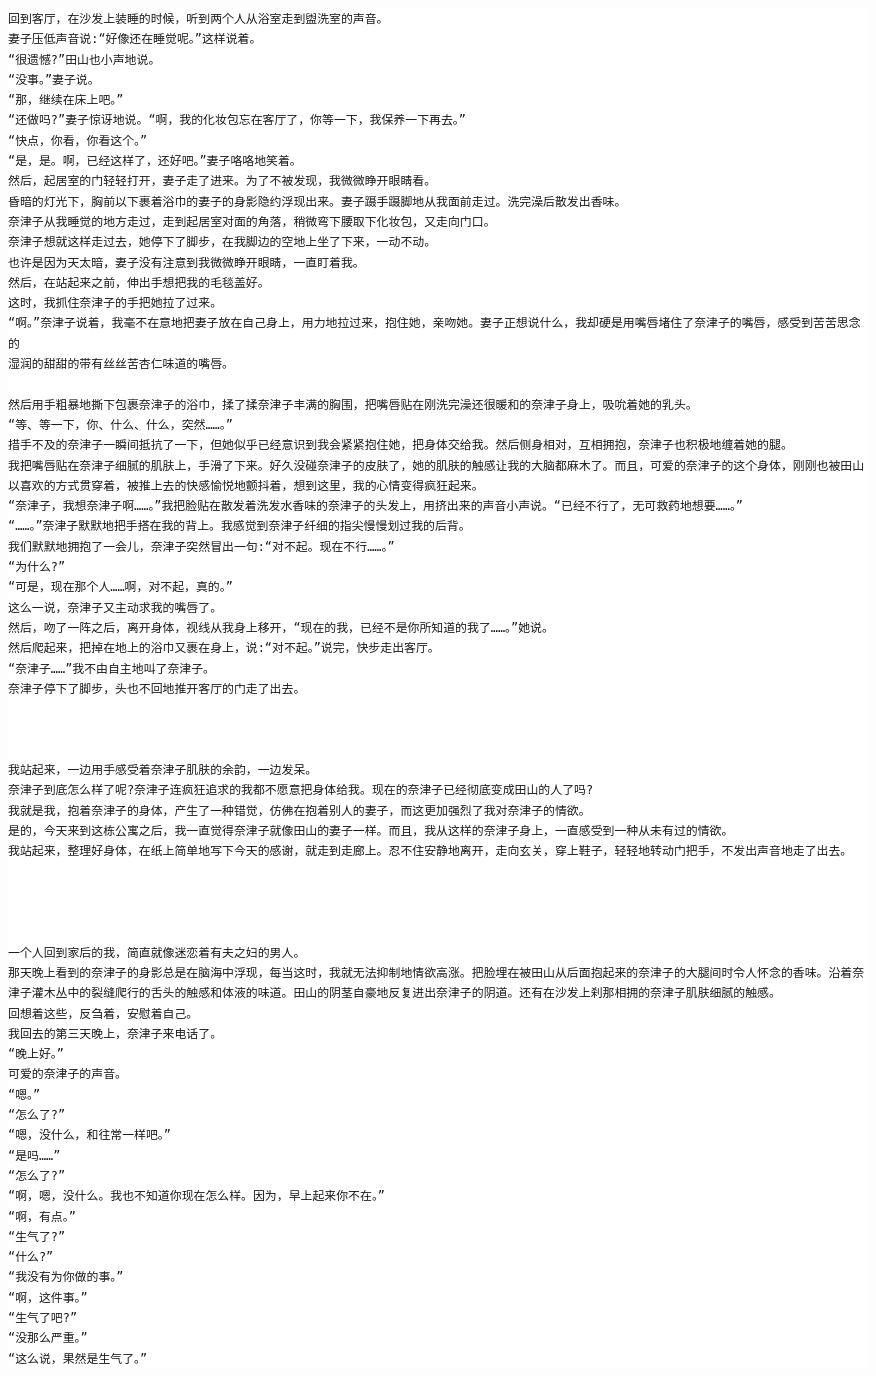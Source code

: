 

    回到客厅，在沙发上装睡的时候，听到两个人从浴室走到盥洗室的声音。
    妻子压低声音说:“好像还在睡觉呢。”这样说着。
    “很遗憾?”田山也小声地说。
    “没事。”妻子说。
    “那，继续在床上吧。”
    “还做吗?”妻子惊讶地说。“啊，我的化妆包忘在客厅了，你等一下，我保养一下再去。”
    “快点，你看，你看这个。”
    “是，是。啊，已经这样了，还好吧。”妻子咯咯地笑着。
    然后，起居室的门轻轻打开，妻子走了进来。为了不被发现，我微微睁开眼睛看。
    昏暗的灯光下，胸前以下裹着浴巾的妻子的身影隐约浮现出来。妻子蹑手蹑脚地从我面前走过。洗完澡后散发出香味。
    奈津子从我睡觉的地方走过，走到起居室对面的角落，稍微弯下腰取下化妆包，又走向门口。
    奈津子想就这样走过去，她停下了脚步，在我脚边的空地上坐了下来，一动不动。
    也许是因为天太暗，妻子没有注意到我微微睁开眼睛，一直盯着我。
    然后，在站起来之前，伸出手想把我的毛毯盖好。
    这时，我抓住奈津子的手把她拉了过来。
    “啊。”奈津子说着，我毫不在意地把妻子放在自己身上，用力地拉过来，抱住她，亲吻她。妻子正想说什么，我却硬是用嘴唇堵住了奈津子的嘴唇，感受到苦苦思念的
    湿润的甜甜的带有丝丝苦杏仁味道的嘴唇。

    然后用手粗暴地撕下包裹奈津子的浴巾，揉了揉奈津子丰满的胸围，把嘴唇贴在刚洗完澡还很暖和的奈津子身上，吸吮着她的乳头。
    “等、等一下，你、什么、什么，突然……。”
    措手不及的奈津子一瞬间抵抗了一下，但她似乎已经意识到我会紧紧抱住她，把身体交给我。然后侧身相对，互相拥抱，奈津子也积极地缠着她的腿。
    我把嘴唇贴在奈津子细腻的肌肤上，手滑了下来。好久没碰奈津子的皮肤了，她的肌肤的触感让我的大脑都麻木了。而且，可爱的奈津子的这个身体，刚刚也被田山以喜欢的方式贯穿着，被推上去的快感愉悦地颤抖着，想到这里，我的心情变得疯狂起来。
    “奈津子，我想奈津子啊……。”我把脸贴在散发着洗发水香味的奈津子的头发上，用挤出来的声音小声说。“已经不行了，无可救药地想要……。”
    “……。”奈津子默默地把手搭在我的背上。我感觉到奈津子纤细的指尖慢慢划过我的后背。
    我们默默地拥抱了一会儿，奈津子突然冒出一句:“对不起。现在不行……。”
    “为什么?”
    “可是，现在那个人……啊，对不起，真的。”
    这么一说，奈津子又主动求我的嘴唇了。
    然后，吻了一阵之后，离开身体，视线从我身上移开，“现在的我，已经不是你所知道的我了……。”她说。
    然后爬起来，把掉在地上的浴巾又裹在身上，说:“对不起。”说完，快步走出客厅。
    “奈津子……”我不由自主地叫了奈津子。
    奈津子停下了脚步，头也不回地推开客厅的门走了出去。



    我站起来，一边用手感受着奈津子肌肤的余韵，一边发呆。
    奈津子到底怎么样了呢?奈津子连疯狂追求的我都不愿意把身体给我。现在的奈津子已经彻底变成田山的人了吗?
    我就是我，抱着奈津子的身体，产生了一种错觉，仿佛在抱着别人的妻子，而这更加强烈了我对奈津子的情欲。
    是的，今天来到这栋公寓之后，我一直觉得奈津子就像田山的妻子一样。而且，我从这样的奈津子身上，一直感受到一种从未有过的情欲。
    我站起来，整理好身体，在纸上简单地写下今天的感谢，就走到走廊上。忍不住安静地离开，走向玄关，穿上鞋子，轻轻地转动门把手，不发出声音地走了出去。




    一个人回到家后的我，简直就像迷恋着有夫之妇的男人。
    那天晚上看到的奈津子的身影总是在脑海中浮现，每当这时，我就无法抑制地情欲高涨。把脸埋在被田山从后面抱起来的奈津子的大腿间时令人怀念的香味。沿着奈津子灌木丛中的裂缝爬行的舌头的触感和体液的味道。田山的阴茎自豪地反复进出奈津子的阴道。还有在沙发上刹那相拥的奈津子肌肤细腻的触感。
    回想着这些，反刍着，安慰着自己。
    我回去的第三天晚上，奈津子来电话了。
    “晚上好。”
    可爱的奈津子的声音。
    “嗯。”
    “怎么了?”
    “嗯，没什么，和往常一样吧。”
    “是吗……”
    “怎么了?”
    “啊，嗯，没什么。我也不知道你现在怎么样。因为，早上起来你不在。”
    “啊，有点。”
    “生气了?”
    “什么?”
    “我没有为你做的事。”
    “啊，这件事。”
    “生气了吧?”
    “没那么严重。”
    “这么说，果然是生气了。”